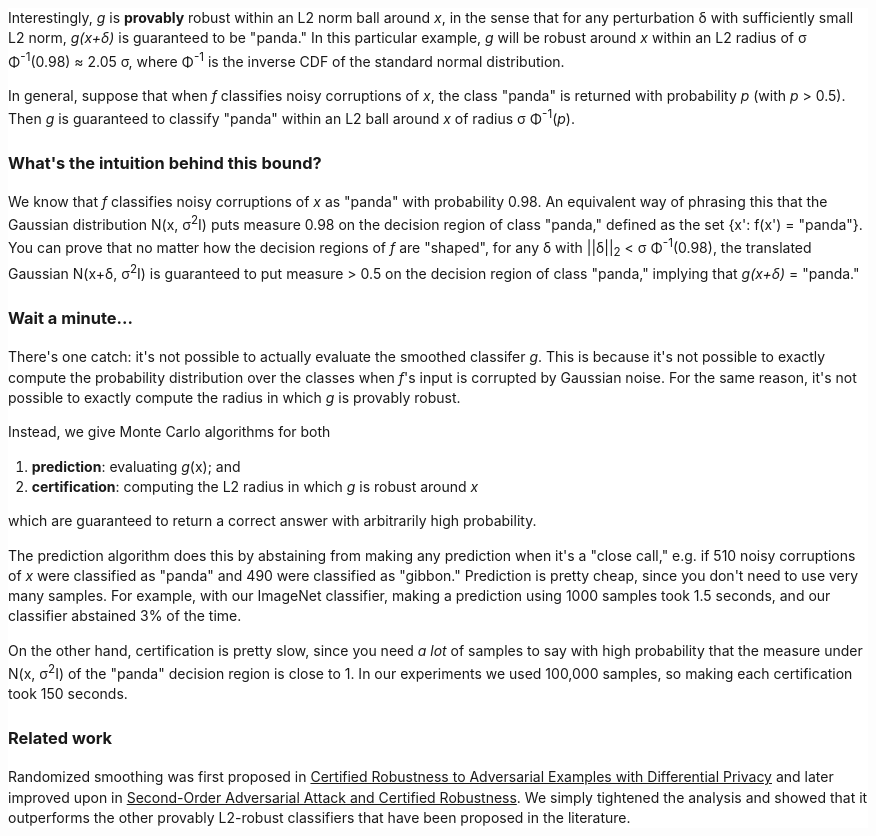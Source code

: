
Interestingly, _g_ is **provably** robust within an L2 norm ball around _x_, in the sense that for any perturbation 
&delta; with sufficiently small L2 norm, _g(x+&delta;)_ is guaranteed to be "panda."
In this particular example, _g_ will be robust around _x_ within an L2 radius of &sigma; &Phi;<sup>-1</sup>(0.98) &asymp; 2.05 &sigma;,
where &Phi;<sup>-1</sup> is the inverse CDF of the standard normal distribution.

In general, suppose that when _f_ classifies noisy corruptions of _x_, the class "panda" is returned with probability _p_ (with _p_ > 0.5).
Then _g_ is guaranteed to classify "panda" within an L2 ball around _x_ of radius &sigma; &Phi;<sup>-1</sup>(_p_).

### What's the intuition behind this bound?

We know that _f_ classifies noisy corruptions of _x_ as "panda" with probability 0.98.
An equivalent way of phrasing this that the Gaussian distribution N(x, &sigma;<sup>2</sup>I) puts measure 0.98 on
the decision region of class "panda," defined as the set {x': f(x') = "panda"}.
You can prove that no matter how the decision regions of _f_ are "shaped", for any &delta; with
||&delta;||<sub>2</sub> < &sigma; &Phi;<sup>-1</sup>(0.98), the translated Gaussian N(x+&delta;, &sigma;<sup>2</sup>I) is guaranteed to put measure > 0.5 on the decision region of
class "panda," implying that _g(x+&delta;)_ = "panda."

### Wait a minute...
There's one catch: it's not possible to actually evaluate the smoothed classifer _g_.
This is because it's not possible to exactly compute the probability distribution over the classes when _f_'s input is corrupted by Gaussian noise.
For the same reason, it's not possible to exactly compute the radius in which _g_ is provably robust.

Instead, we give Monte Carlo algorithms for both
1. **prediction**: evaluating _g_(x); and 
2. **certification**: computing the L2 radius in which _g_ is robust around _x_

which are guaranteed to return a correct answer with arbitrarily high probability.

The prediction algorithm does this by abstaining from making any prediction when it's a "close call," e.g. if
 510 noisy corruptions of _x_ were classified as "panda" and 490 were classified as "gibbon."
Prediction is pretty cheap, since you don't need to use very many samples.
For example, with our ImageNet classifier, making a prediction using 1000 samples took 1.5 seconds, and our classifier abstained 3\% of the time.

On the other hand, certification is pretty slow, since you need _a lot_ of samples to say with high
probability that the measure under N(x, &sigma;<sup>2</sup>I) of the "panda" decision region is close to 1.
In our experiments we used 100,000 samples, so making each certification took 150 seconds.

### Related work

Randomized smoothing was first proposed in [Certified Robustness to Adversarial Examples with Differential Privacy](https://arxiv.org/abs/1802.03471)
and later improved upon in [Second-Order Adversarial Attack and Certified Robustness](https://arxiv.org/abs/1809.03113).
We simply tightened the analysis and showed that it outperforms the other provably L2-robust classifiers that have been proposed in the literature. 
